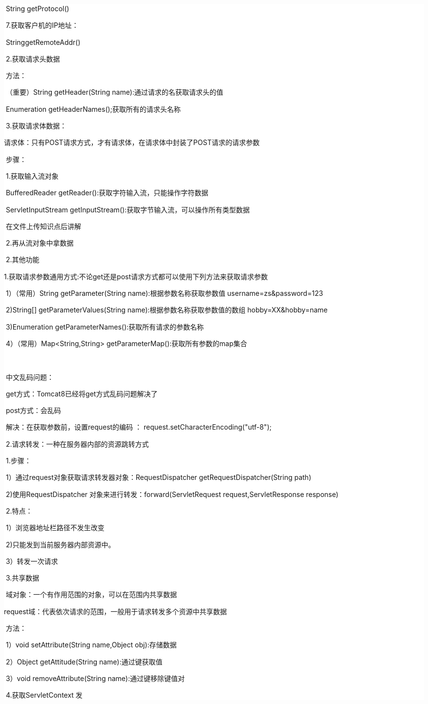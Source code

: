 ​				String getProtocol()

​			7.获取客户机的IP地址：

​				StringgetRemoteAddr()

​	2.获取请求头数据

​		方法：

​			（重要）String getHeader(String name):通过请求的名获取请求头的值

​				Enumeration<String>  getHeaderNames();获取所有的请求头名称

​	3.获取请求体数据：

​		请求体：只有POST请求方式，才有请求体，在请求体中封装了POST请求的请求参数

​		步骤：

​			1.获取输入流对象

​				BufferedReader getReader():获取字符输入流，只能操作字符数据

​				ServletInputStream getInputStream():获取字节输入流，可以操作所有类型数据

​					在文件上传知识点后讲解

​			2.再从流对象中拿数据

​	2.其他功能

​		1.获取请求参数通用方式:不论get还是post请求方式都可以使用下列方法来获取请求参数

​			1）（常用）String getParameter(String name):根据参数名称获取参数值	username=zs&password=123

​			2)String[] getParameterValues(String name):根据参数名称获取参数值的数组	hobby=XX&hobby=name

​			3)Enumeration<String> getParameterNames():获取所有请求的参数名称

​			4）（常用）Map<String,String> getParameterMap():获取所有参数的map集合

​			

​			中文乱码问题：

​				get方式：Tomcat8已经将get方式乱码问题解决了

​				post方式：会乱码

​					解决：在获取参数前，设置request的编码  ： request.setCharacterEncoding("utf-8");

​		2.请求转发：一种在服务器内部的资源跳转方式

​			1.步骤：

​				1）通过request对象获取请求转发器对象：RequestDispatcher getRequestDispatcher(String path)

​				2)使用RequestDispatcher 对象来进行转发：forward(ServletRequest request,ServletResponse response)

​			2.特点：

​				1）浏览器地址栏路径不发生改变

​				2)只能发到当前服务器内部资源中。

​				3）转发一次请求 

​		3.共享数据

​			域对象：一个有作用范围的对象，可以在范围内共享数据

​			request域：代表依次请求的范围，一般用于请求转发多个资源中共享数据

​			方法：

​				1）void setAttribute(String name,Object obj):存储数据

​				2）Object getAttitude(String name):通过键获取值

​				3）void removeAttribute(String name):通过键移除键值对

​		4.获取ServletContext  发